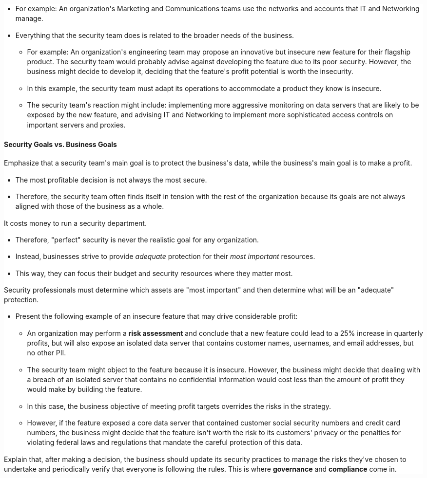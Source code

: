   - For example: An organization's Marketing and Communications teams use the networks and accounts that IT and Networking manage.

- Everything that the security team does is related to the broader needs of the business.

  - For example: An organization's engineering team may propose an innovative but insecure new feature for their flagship product. The security team would probably advise against developing the feature due to its poor security. However, the business might decide to develop it, deciding that the feature's profit potential is worth the insecurity.

  - In this example, the security team must adapt its operations to accommodate a product they know is insecure.

  - The security team's reaction might include: implementing more aggressive monitoring on data servers that are likely to be exposed by the new feature, and advising IT and Networking to implement more sophisticated access controls on important servers and proxies.

#### Security Goals vs. Business Goals

Emphasize that a security team's main goal is to protect the business's data, while the business's main goal is to make a profit.

  - The most profitable decision is not always the most secure.

  - Therefore, the security team often finds itself in tension with the rest of the organization because its goals are not always aligned with those of the business as a whole.

It costs money to run a security department.

  - Therefore, "perfect" security is never the realistic goal for any organization.

  - Instead, businesses strive to provide _adequate_ protection for their _most important_ resources.

  - This way, they can focus their budget and security resources where they matter most.

Security professionals must determine which assets are "most important" and then determine what will be an "adequate" protection.

- Present the following example of an insecure feature that may drive considerable profit:

  - An organization may perform a **risk assessment** and conclude that a new feature could lead to a 25% increase in quarterly profits, but will also expose an isolated data server that contains customer names, usernames, and email addresses, but no other PII.

  - The security team might object to the feature because it is insecure. However, the business might decide that dealing with a breach of an isolated server that contains no confidential information would cost less than the amount of profit they would make by building the feature.

  - In this case, the business objective of meeting profit targets overrides the risks in the strategy.

  - However, if the feature exposed a core data server that contained customer social security numbers and credit card numbers, the business might decide that the feature isn't worth the risk to its customers' privacy or the penalties for violating federal laws and regulations that mandate the careful protection of this data.

Explain that, after making a decision, the business should update its security practices to manage the risks they've chosen to undertake and periodically verify that everyone is following the rules. This is where **governance** and **compliance** come in.
